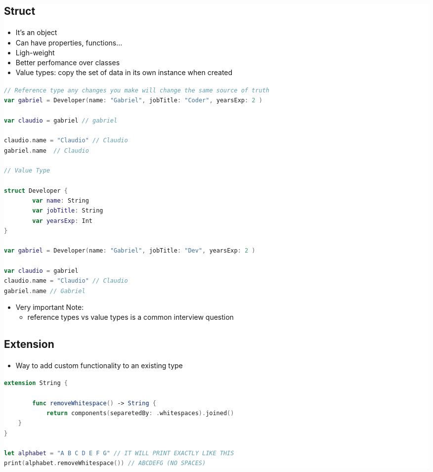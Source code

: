 ## Struct

- It’s an object
- Can have properties, functions…
- Ligh-weight
- Better perfomance over classes
- Value types: copy the set of data in its own instance when created

```swift
// Reference type any changes you make will change the same source of truth
var gabriel = Developer(name: "Gabriel", jobTitle: "Coder", yearsExp: 2 )

var claudio = gabriel // gabriel

claudio.name = "Claudio" // Claudio
gabriel.name  // Claudio

// Value Type

struct Developer {
		var name: String  
		var jobTitle: String
		var yearsExp: Int
}

var gabriel = Developer(name: "Gabriel", jobTitle: "Dev", yearsExp: 2 )

var claudio = gabriel
claudio.name = "Claudio" // Claudio
gabriel.name // Gabriel
```

- Very important Note:
    - reference types vs value types is  a common interview question
    

## Extension

- Way to add custom functionality to an existing type

```swift
extension String {
		
		func removeWhitespace() -> String {
			return components(separetedBy: .whitespaces).joined()
	}	
}

let alphabet = "A B C D E F G" // IT WILL PRINT EXACTLY LIKE THIS
print(alphabet.removeWhitespace()) // ABCDEFG (NO SPACES)
```
